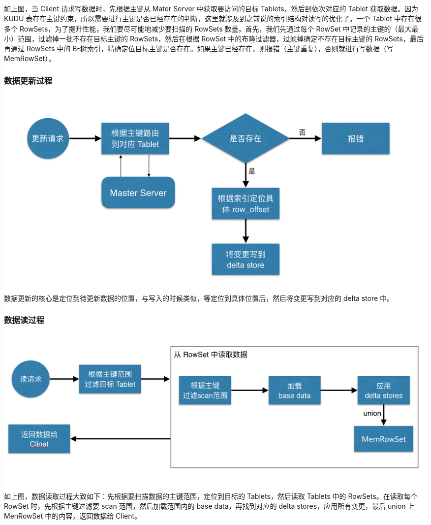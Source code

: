 如上图，当 Client 请求写数据时，先根据主键从 Mater Server 中获取要访问的目标 Tablets，然后到依次对应的 Tablet 获取数据。因为 KUDU 表存在主键约束，所以需要进行主键是否已经存在的判断，这里就涉及到之前说的索引结构对读写的优化了。一个 Tablet 中存在很多个 RowSets，为了提升性能，我们要尽可能地减少要扫描的 RowSets 数量。首先，我们先通过每个 RowSet 中记录的主键的（最大最小）范围，过滤掉一批不存在目标主键的 RowSets，然后在根据 RowSet 中的布隆过滤器，过滤掉确定不存在目标主键的 RowSets，最后再通过 RowSets 中的 B-树索引，精确定位目标主键是否存在。如果主键已经存在，则报错（主键重复），否则就进行写数据（写 MemRowSet）。

### 数据更新过程

![](./img/kudu数据更新过程.png)

数据更新的核心是定位到待更新数据的位置，与写入的时候类似，等定位到具体位置后，然后将变更写到对应的 delta store 中。

### 数据读过程

![](./img/kudu数据读过程.png)

如上图，数据读取过程大致如下：先根据要扫描数据的主键范围，定位到目标的
Tablets，然后读取 Tablets 中的 RowSets。在读取每个 RowSet 时，先根据主键过滤要 scan 范围，然后加载范围内的 base data，再找到对应的 delta stores，应用所有变更，最后 union 上 MenRowSet 中的内容，返回数据给 Client。
